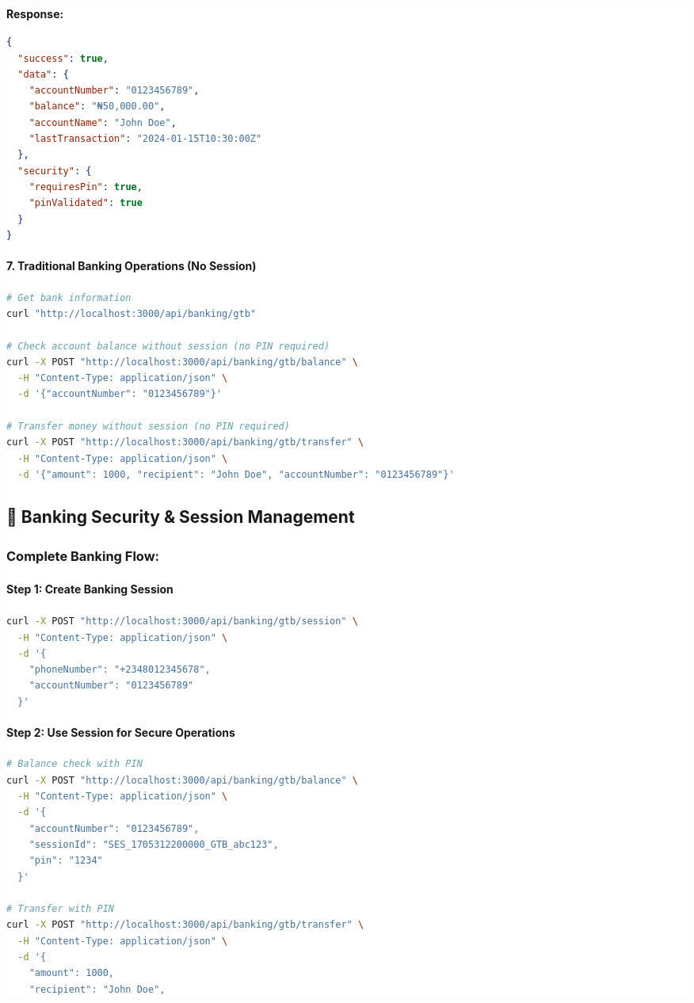 **Response:**
```json
{
  "success": true,
  "data": {
    "accountNumber": "0123456789",
    "balance": "₦50,000.00",
    "accountName": "John Doe",
    "lastTransaction": "2024-01-15T10:30:00Z"
  },
  "security": {
    "requiresPin": true,
    "pinValidated": true
  }
}
```

#### 7. Traditional Banking Operations (No Session)
```bash
# Get bank information
curl "http://localhost:3000/api/banking/gtb"

# Check account balance without session (no PIN required)
curl -X POST "http://localhost:3000/api/banking/gtb/balance" \
  -H "Content-Type: application/json" \
  -d '{"accountNumber": "0123456789"}'

# Transfer money without session (no PIN required)
curl -X POST "http://localhost:3000/api/banking/gtb/transfer" \
  -H "Content-Type: application/json" \
  -d '{"amount": 1000, "recipient": "John Doe", "accountNumber": "0123456789"}'
```

## 🔐 Banking Security & Session Management

### **Complete Banking Flow:**

#### **Step 1: Create Banking Session**
```bash
curl -X POST "http://localhost:3000/api/banking/gtb/session" \
  -H "Content-Type: application/json" \
  -d '{
    "phoneNumber": "+2348012345678",
    "accountNumber": "0123456789"
  }'
```

#### **Step 2: Use Session for Secure Operations**
```bash
# Balance check with PIN
curl -X POST "http://localhost:3000/api/banking/gtb/balance" \
  -H "Content-Type: application/json" \
  -d '{
    "accountNumber": "0123456789",
    "sessionId": "SES_1705312200000_GTB_abc123",
    "pin": "1234"
  }'

# Transfer with PIN
curl -X POST "http://localhost:3000/api/banking/gtb/transfer" \
  -H "Content-Type: application/json" \
  -d '{
    "amount": 1000,
    "recipient": "John Doe",
```